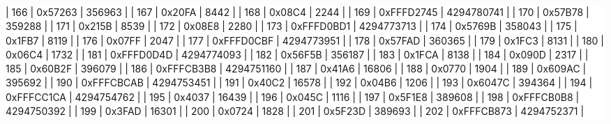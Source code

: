 |     166 | 0x57263     |      356963 |
|     167 | 0x20FA      |        8442 |
|     168 | 0x08C4      |        2244 |
|     169 | 0xFFFD2745  |  4294780741 |
|     170 | 0x57B78     |      359288 |
|     171 | 0x215B      |        8539 |
|     172 | 0x08E8      |        2280 |
|     173 | 0xFFFD0BD1  |  4294773713 |
|     174 | 0x5769B     |      358043 |
|     175 | 0x1FB7      |        8119 |
|     176 | 0x07FF      |        2047 |
|     177 | 0xFFFD0CBF  |  4294773951 |
|     178 | 0x57FAD     |      360365 |
|     179 | 0x1FC3      |        8131 |
|     180 | 0x06C4      |        1732 |
|     181 | 0xFFFD0D4D  |  4294774093 |
|     182 | 0x56F5B     |      356187 |
|     183 | 0x1FCA      |        8138 |
|     184 | 0x090D      |        2317 |
|     185 | 0x60B2F     |      396079 |
|     186 | 0xFFFCB3B8  |  4294751160 |
|     187 | 0x41A6      |       16806 |
|     188 | 0x0770      |        1904 |
|     189 | 0x609AC     |      395692 |
|     190 | 0xFFFCBCAB  |  4294753451 |
|     191 | 0x40C2      |       16578 |
|     192 | 0x04B6      |        1206 |
|     193 | 0x6047C     |      394364 |
|     194 | 0xFFFCC1CA  |  4294754762 |
|     195 | 0x4037      |       16439 |
|     196 | 0x045C      |        1116 |
|     197 | 0x5F1E8     |      389608 |
|     198 | 0xFFFCB0B8  |  4294750392 |
|     199 | 0x3FAD      |       16301 |
|     200 | 0x0724      |        1828 |
|     201 | 0x5F23D     |      389693 |
|     202 | 0xFFFCB873  |  4294752371 |